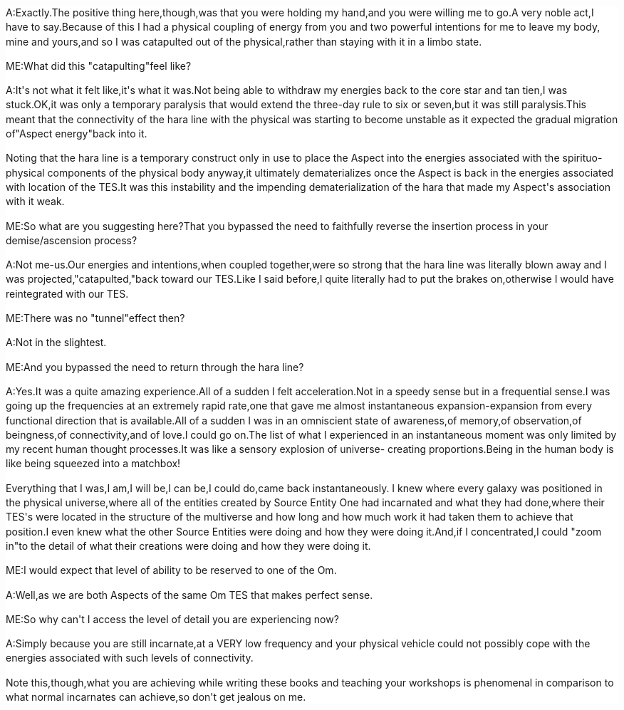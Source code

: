 A:Exactly.The positive thing here,though,was that you were holding my hand,and you were willing me to go.A very noble act,I have to say.Because of this I had a physical coupling of energy from you and two powerful intentions for me to leave my body, mine and yours,and so I was catapulted out of the physical,rather than staying with it in a limbo state. 

ME:What did this "catapulting"feel like? 

A:It's not what it felt like,it's what it was.Not being able to withdraw my energies back to the core star and tan tien,I was stuck.OK,it was only a temporary paralysis that would extend the three-day rule to six or seven,but it was still paralysis.This meant that the connectivity of the hara line with the physical was starting to become unstable as it expected the gradual migration of"Aspect energy"back into it. 

Noting that the hara line is a temporary construct only in use to place the Aspect into the energies associated with the spirituo-physical components of the physical body anyway,it ultimately dematerializes once the Aspect is back in the energies associated with location of the TES.It was this instability and the impending dematerialization of the hara that made my Aspect's association with it weak. 

ME:So what are you suggesting here?That you bypassed the need to faithfully reverse the insertion process in your demise/ascension process? 

A:Not me-us.Our energies and intentions,when coupled together,were so strong that the hara line was literally blown away and I was projected,"catapulted,"back toward our TES.Like I said before,I quite literally had to put the brakes on,otherwise I would have reintegrated with our TES. 

ME:There was no "tunnel"effect then?

A:Not in the slightest. 

ME:And you bypassed the need to return through the hara line? 

A:Yes.It was a quite amazing experience.All of a sudden I felt acceleration.Not in a speedy sense but in a frequential sense.I was going up the frequencies at an extremely rapid rate,one that gave me almost instantaneous expansion-expansion from every functional direction that is available.All of a sudden I was in an omniscient state of awareness,of memory,of observation,of beingness,of connectivity,and of love.I could go on.The list of what I experienced in an instantaneous moment was only limited by my recent human thought processes.It was like a sensory explosion of universe- creating proportions.Being in the human body is like being squeezed into a matchbox! 

Everything that I was,I am,I will be,I can be,I could do,came back instantaneously. I knew where every galaxy was positioned in the physical universe,where all of the entities created by Source Entity One had incarnated and what they had done,where their TES's were located in the structure of the multiverse and how long and how much work it had taken them to achieve that position.I even knew what the other Source Entities were doing and how they were doing it.And,if I concentrated,I could "zoom in"to the detail of what their creations were doing and how they were doing it. 

ME:I would expect that level of ability to be reserved to one of the Om. 

A:Well,as we are both Aspects of the same Om TES that makes perfect sense. 

ME:So why can't I access the level of detail you are experiencing now?

A:Simply because you are still incarnate,at a VERY low frequency and your physical vehicle could not possibly cope with the energies associated with such levels of connectivity. 

Note this,though,what you are achieving while writing these books and teaching your workshops is phenomenal in comparison to what normal incarnates can achieve,so don't get jealous on me. 
